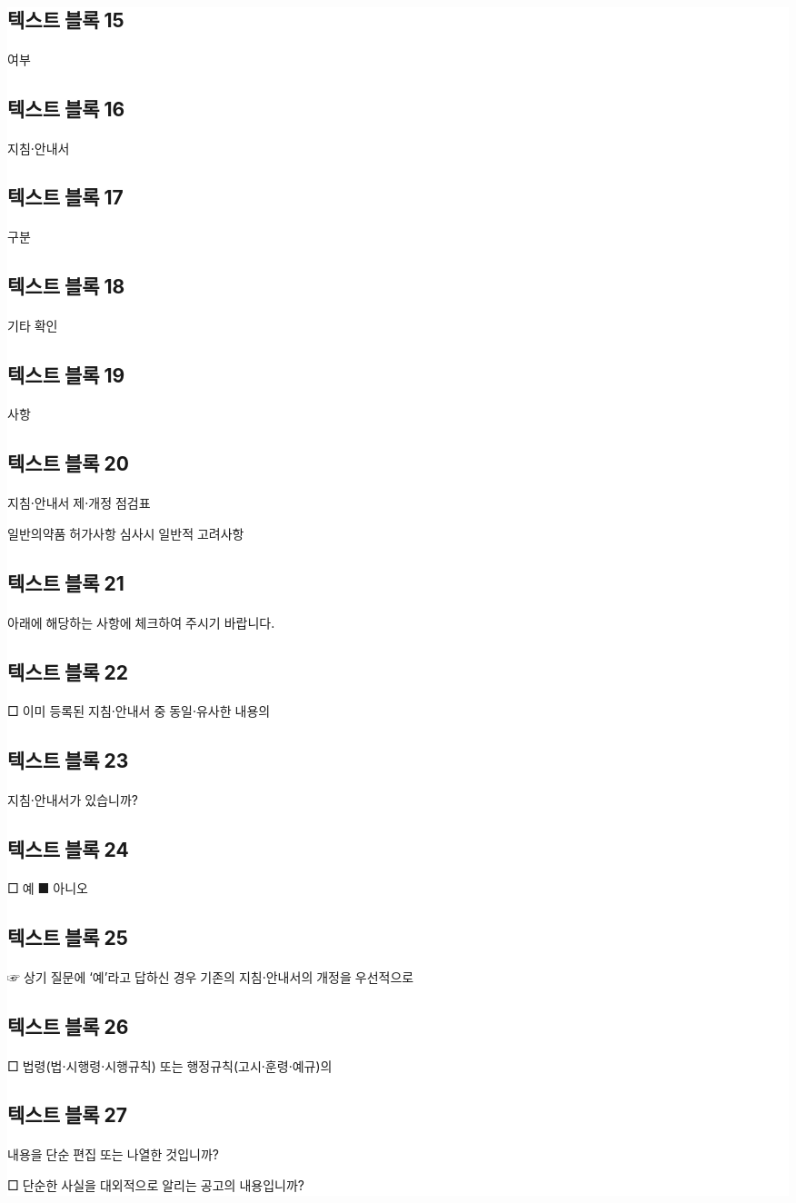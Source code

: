 ## 텍스트 블록 15
여부

## 텍스트 블록 16
지침·안내서

## 텍스트 블록 17
구분

## 텍스트 블록 18
기타 확인

## 텍스트 블록 19
사항

## 텍스트 블록 20
지침·안내서 제‧개정 점검표

일반의약품 허가사항 심사시 일반적 고려사항

## 텍스트 블록 21
아래에 해당하는 사항에 체크하여 주시기 바랍니다.

## 텍스트 블록 22
□ 이미 등록된 지침·안내서 중 동일·유사한 내용의

## 텍스트 블록 23
지침·안내서가 있습니까?

## 텍스트 블록 24
□ 예 ■ 아니오

## 텍스트 블록 25
☞ 상기 질문에 ‘예’라고 답하신 경우 기존의 지침·안내서의 개정을 우선적으로

## 텍스트 블록 26
□ 법령(법‧시행령‧시행규칙) 또는 행정규칙(고시‧훈령‧예규)의

## 텍스트 블록 27
내용을 단순 편집 또는 나열한 것입니까?

□ 단순한 사실을 대외적으로 알리는 공고의 내용입니까?
